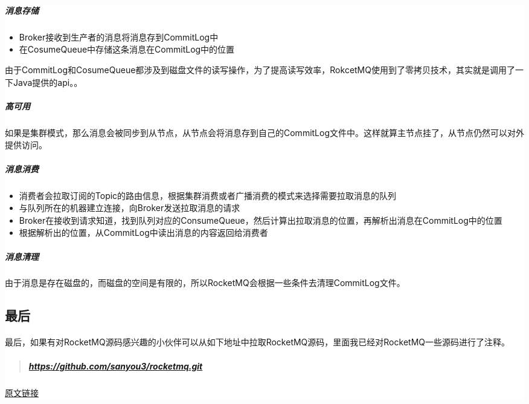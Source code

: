 ##### 消息存储

- Broker接收到生产者的消息将消息存到CommitLog中
- 在CosumeQueue中存储这条消息在CommitLog中的位置

由于CommitLog和CosumeQueue都涉及到磁盘文件的读写操作，为了提高读写效率，RokcetMQ使用到了零拷贝技术，其实就是调用了一下Java提供的api。。

##### 高可用

如果是集群模式，那么消息会被同步到从节点，从节点会将消息存到自己的CommitLog文件中。这样就算主节点挂了，从节点仍然可以对外提供访问。

##### 消息消费

- 消费者会拉取订阅的Topic的路由信息，根据集群消费或者广播消费的模式来选择需要拉取消息的队列
- 与队列所在的机器建立连接，向Broker发送拉取消息的请求
- Broker在接收到请求知道，找到队列对应的ConsumeQueue，然后计算出拉取消息的位置，再解析出消息在CommitLog中的位置
- 根据解析出的位置，从CommitLog中读出消息的内容返回给消费者

##### 消息清理

由于消息是存在磁盘的，而磁盘的空间是有限的，所以RocketMQ会根据一些条件去清理CommitLog文件。

## 最后

最后，如果有对RocketMQ源码感兴趣的小伙伴可以从如下地址中拉取RocketMQ源码，里面我已经对RocketMQ一些源码进行了注释。

> ##### https://github.com/sanyou3/rocketmq.git





[原文链接](https://mp.weixin.qq.com/s?__biz=Mzg5MDczNDI0Nw==&mid=2247493849&idx=1&sn=a2785136d7b5089e331f710999562ca2&scene=21#wechat_redirect)